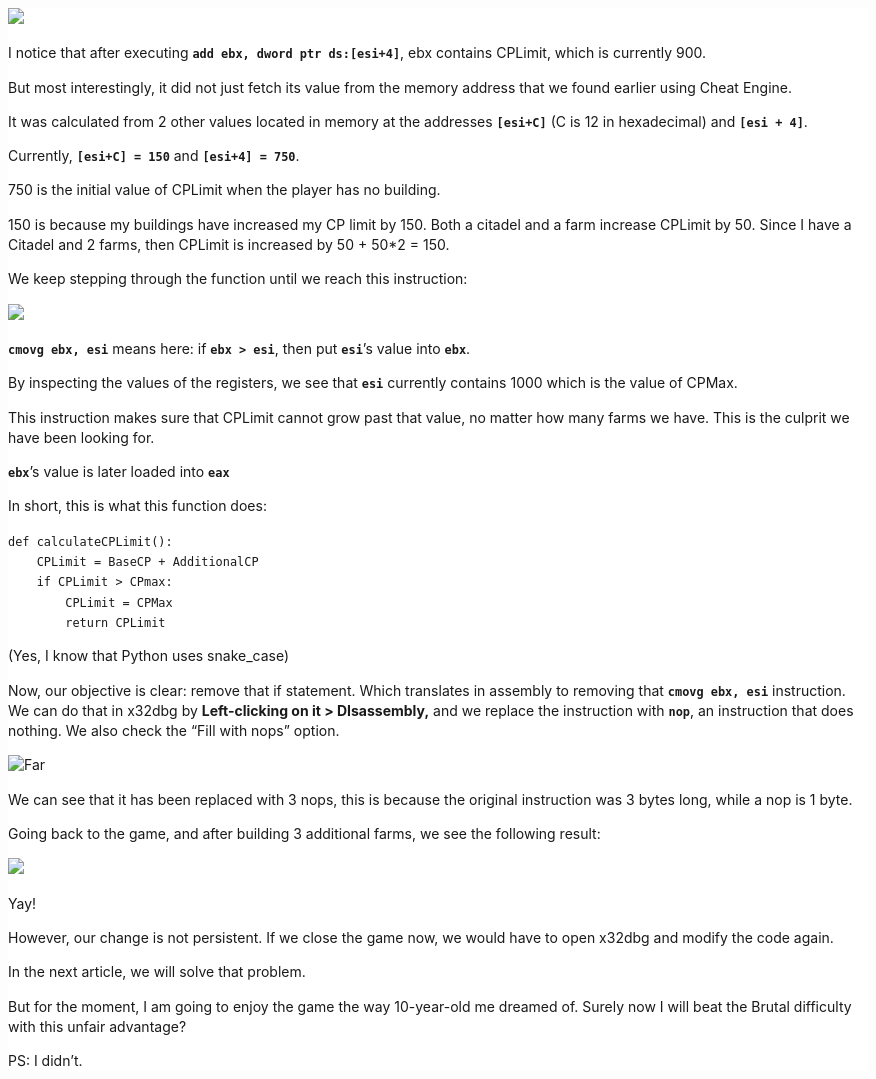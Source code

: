 ![](/img/10-CPLimit-calculated.webp)

I notice that after executing **`add ebx, dword ptr ds:[esi+4]`**, ebx contains CPLimit, which is currently 900. 

But most interestingly, it did not just fetch its value from the memory address that we found earlier using Cheat Engine.

It was calculated from 2 other values located in memory at the addresses **`[esi+C]`** (C is 12 in hexadecimal) and **`[esi + 4]`**. 

Currently, **`[esi+C] = 150`** and **`[esi+4] = 750`**.

750 is the initial value of CPLimit when the player has no building.

150 is because my buildings have increased my CP limit by 150\. Both a citadel and a farm increase CPLimit by 50\. Since I have a Citadel and 2 farms, then CPLimit is increased by 50 + 50*2 = 150.

We keep stepping through the function until we reach this instruction:

![](/img/10-CPLimit-trimmer.webp)

**`cmovg ebx, esi`** means here: if **`ebx > esi`**, then put **`esi`**’s value into **`ebx`**.

By inspecting the values of the registers, we see that **`esi`** currently contains 1000 which is the value of CPMax.

This instruction makes sure that CPLimit cannot grow past that value, no matter how many farms we have. This is the culprit we have been looking for.

**`ebx`**’s value is later loaded into **`eax`**

In short, this is what this function does:

    def calculateCPLimit():
        CPLimit = BaseCP + AdditionalCP
        if CPLimit > CPmax:
            CPLimit = CPMax
            return CPLimit

(Yes, I know that Python uses snake_case)

Now, our objective is clear: remove that if statement. Which translates in assembly to removing that **`cmovg ebx, esi`** instruction.  
We can do that in x32dbg by **Left-clicking on it > DIsassembly,** and we replace the instruction with **`nop`**, an instruction that does nothing. We also check the “Fill with nops” option.

![Far](/img/11-Nopping-trimmer.webp)

We can see that it has been replaced with 3 nops, this is because the original instruction was 3 bytes long, while a nop is 1 byte.

Going back to the game, and after building 3 additional farms, we see the following result:

![](/img/12-Success.webp)

Yay!

However, our change is not persistent. If we close the game now, we would have to open x32dbg and modify the code again.

In the next article, we will solve that problem.

But for the moment, I am going to enjoy the game the way 10-year-old me dreamed of. Surely now I will beat the Brutal difficulty with this unfair advantage?

PS: I didn’t.
